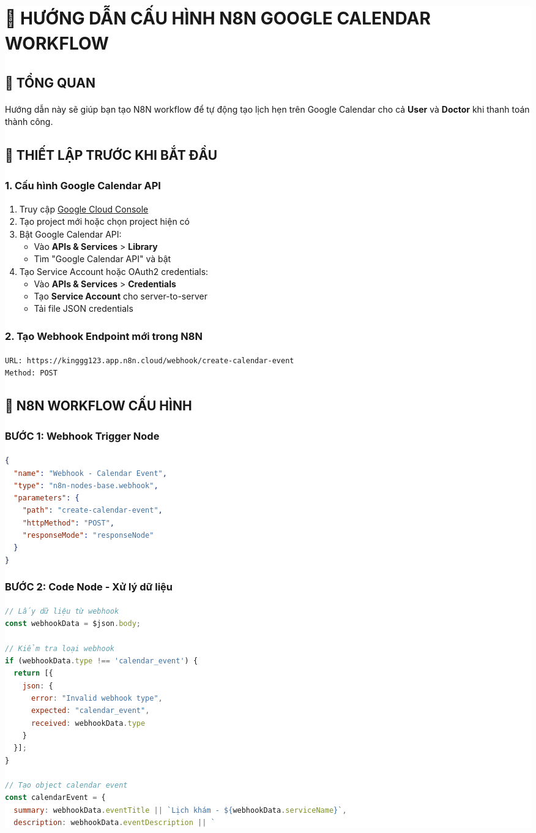 # 📅 HƯỚNG DẪN CẤU HÌNH N8N GOOGLE CALENDAR WORKFLOW

## 🎯 TỔNG QUAN
Hướng dẫn này sẽ giúp bạn tạo N8N workflow để tự động tạo lịch hẹn trên Google Calendar cho cả **User** và **Doctor** khi thanh toán thành công.

## 🔧 THIẾT LẬP TRƯỚC KHI BẮT ĐẦU

### 1. Cấu hình Google Calendar API
1. Truy cập [Google Cloud Console](https://console.cloud.google.com/)
2. Tạo project mới hoặc chọn project hiện có
3. Bật Google Calendar API:
   - Vào **APIs & Services** > **Library**
   - Tìm "Google Calendar API" và bật
4. Tạo Service Account hoặc OAuth2 credentials:
   - Vào **APIs & Services** > **Credentials**
   - Tạo **Service Account** cho server-to-server
   - Tải file JSON credentials

### 2. Tạo Webhook Endpoint mới trong N8N
```
URL: https://kinggg123.app.n8n.cloud/webhook/create-calendar-event
Method: POST
```

## 🔄 N8N WORKFLOW CẤU HÌNH

### BƯỚC 1: Webhook Trigger Node
```json
{
  "name": "Webhook - Calendar Event",
  "type": "n8n-nodes-base.webhook",
  "parameters": {
    "path": "create-calendar-event",
    "httpMethod": "POST",
    "responseMode": "responseNode"
  }
}
```

### BƯỚC 2: Code Node - Xử lý dữ liệu
```javascript
// Lấy dữ liệu từ webhook
const webhookData = $json.body;

// Kiểm tra loại webhook
if (webhookData.type !== 'calendar_event') {
  return [{
    json: {
      error: "Invalid webhook type",
      expected: "calendar_event",
      received: webhookData.type
    }
  }];
}

// Tạo object calendar event
const calendarEvent = {
  summary: webhookData.eventTitle || `Lịch khám - ${webhookData.serviceName}`,
  description: webhookData.eventDescription || `
```